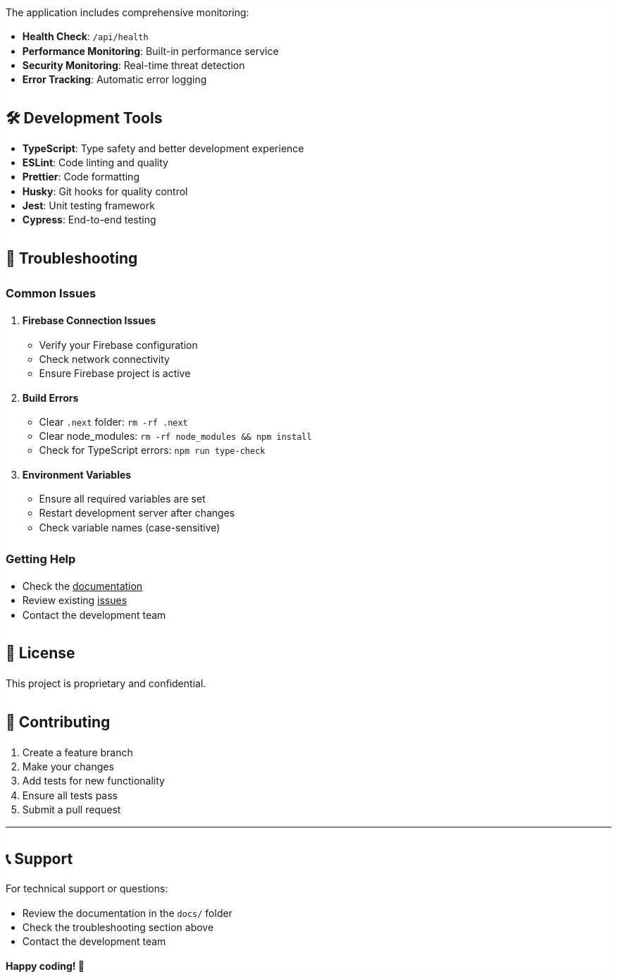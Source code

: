 The application includes comprehensive monitoring:

- **Health Check**: `/api/health`
- **Performance Monitoring**: Built-in performance service
- **Security Monitoring**: Real-time threat detection
- **Error Tracking**: Automatic error logging

## 🛠️ Development Tools

- **TypeScript**: Type safety and better development experience
- **ESLint**: Code linting and quality
- **Prettier**: Code formatting
- **Husky**: Git hooks for quality control
- **Jest**: Unit testing framework
- **Cypress**: End-to-end testing

## 🔧 Troubleshooting

### Common Issues

1. **Firebase Connection Issues**

   - Verify your Firebase configuration
   - Check network connectivity
   - Ensure Firebase project is active

2. **Build Errors**

   - Clear `.next` folder: `rm -rf .next`
   - Clear node_modules: `rm -rf node_modules && npm install`
   - Check for TypeScript errors: `npm run type-check`

3. **Environment Variables**
   - Ensure all required variables are set
   - Restart development server after changes
   - Check variable names (case-sensitive)

### Getting Help

- Check the [documentation](./docs/)
- Review existing [issues](./docs/TECHNICAL_ANALYSIS.md)
- Contact the development team

## 📝 License

This project is proprietary and confidential.

## 🤝 Contributing

1. Create a feature branch
2. Make your changes
3. Add tests for new functionality
4. Ensure all tests pass
5. Submit a pull request

---

## 📞 Support

For technical support or questions:

- Review the documentation in the `docs/` folder
- Check the troubleshooting section above
- Contact the development team

**Happy coding! 🚀**
